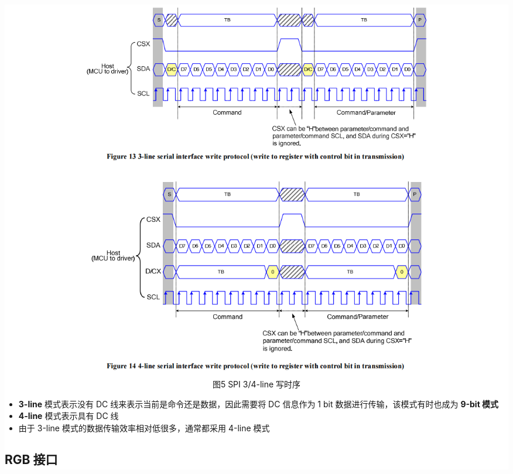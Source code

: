 <div align=center><img src="../_static/spi_3_4-line.png" width=600/></div>
<div align=center>图5  SPI 3/4-line 写时序</div>

* **3-line** 模式表示没有 DC 线来表示当前是命令还是数据，因此需要将 DC 信息作为 1 bit 数据进行传输，该模式有时也成为 **9-bit 模式**
* **4-line** 模式表示具有 DC 线
* 由于 3-line 模式的数据传输效率相对低很多，通常都采用 4-line 模式

## RGB 接口
